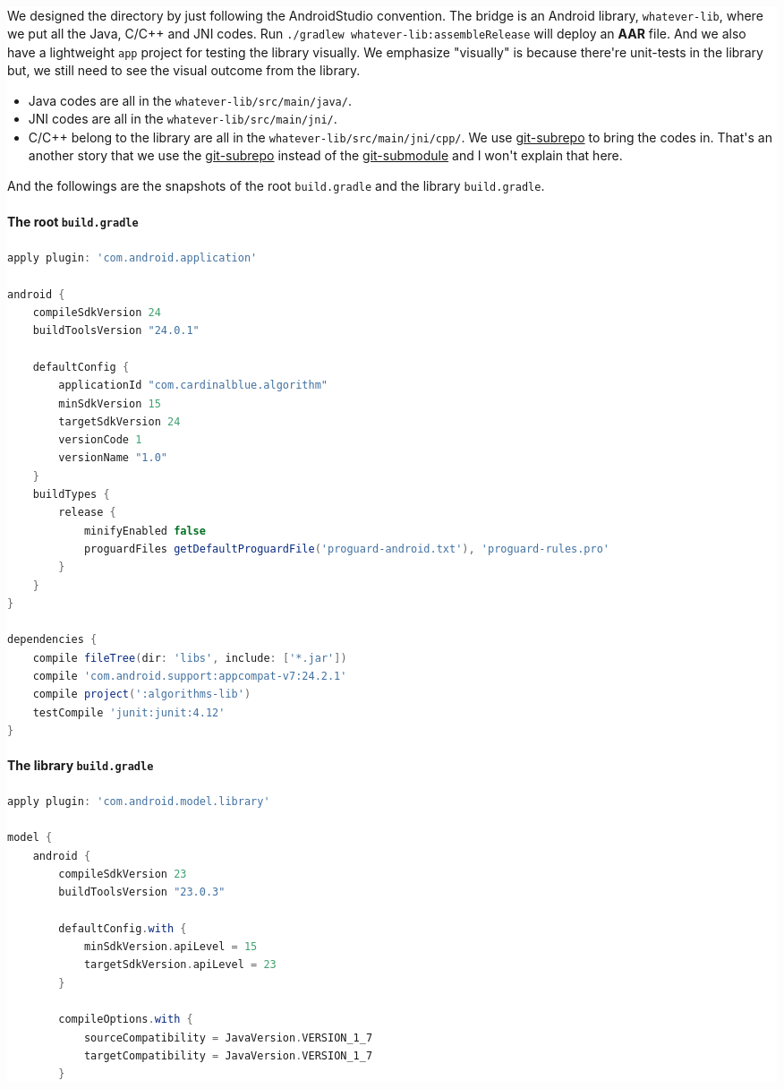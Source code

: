 We designed the directory by just following the AndroidStudio convention. The bridge is an Android library, `whatever-lib`, where we put all the Java, C/C++ and JNI codes. Run `./gradlew whatever-lib:assembleRelease` will deploy an **AAR** file. And we also have a lightweight `app` project for testing the library visually. We emphasize "visually" is because there're unit-tests in the library but, we still need to see the visual outcome from the library.

- Java codes are all in the `whatever-lib/src/main/java/`.
- JNI codes are all in the `whatever-lib/src/main/jni/`.
- C/C++ belong to the library are all in the `whatever-lib/src/main/jni/cpp/`. We use [git-subrepo](https://github.com/ingydotnet/git-subrepo) to bring the codes in. That's an another story that we use the [git-subrepo](https://github.com/ingydotnet/git-subrepo) instead of the [git-submodule](https://git-scm.com/docs/git-submodule) and I won't explain that here.

And the followings are the snapshots of the root `build.gradle` and the library `build.gradle`.

#### The root `build.gradle`
```gradle
apply plugin: 'com.android.application'

android {
    compileSdkVersion 24
    buildToolsVersion "24.0.1"

    defaultConfig {
        applicationId "com.cardinalblue.algorithm"
        minSdkVersion 15
        targetSdkVersion 24
        versionCode 1
        versionName "1.0"
    }
    buildTypes {
        release {
            minifyEnabled false
            proguardFiles getDefaultProguardFile('proguard-android.txt'), 'proguard-rules.pro'
        }
    }
}

dependencies {
    compile fileTree(dir: 'libs', include: ['*.jar'])
    compile 'com.android.support:appcompat-v7:24.2.1'
    compile project(':algorithms-lib')
    testCompile 'junit:junit:4.12'
}
```

#### The library `build.gradle`
```gradle
apply plugin: 'com.android.model.library'

model {
    android {
        compileSdkVersion 23
        buildToolsVersion "23.0.3"

        defaultConfig.with {
            minSdkVersion.apiLevel = 15
            targetSdkVersion.apiLevel = 23
        }

        compileOptions.with {
            sourceCompatibility = JavaVersion.VERSION_1_7
            targetCompatibility = JavaVersion.VERSION_1_7
        }

```